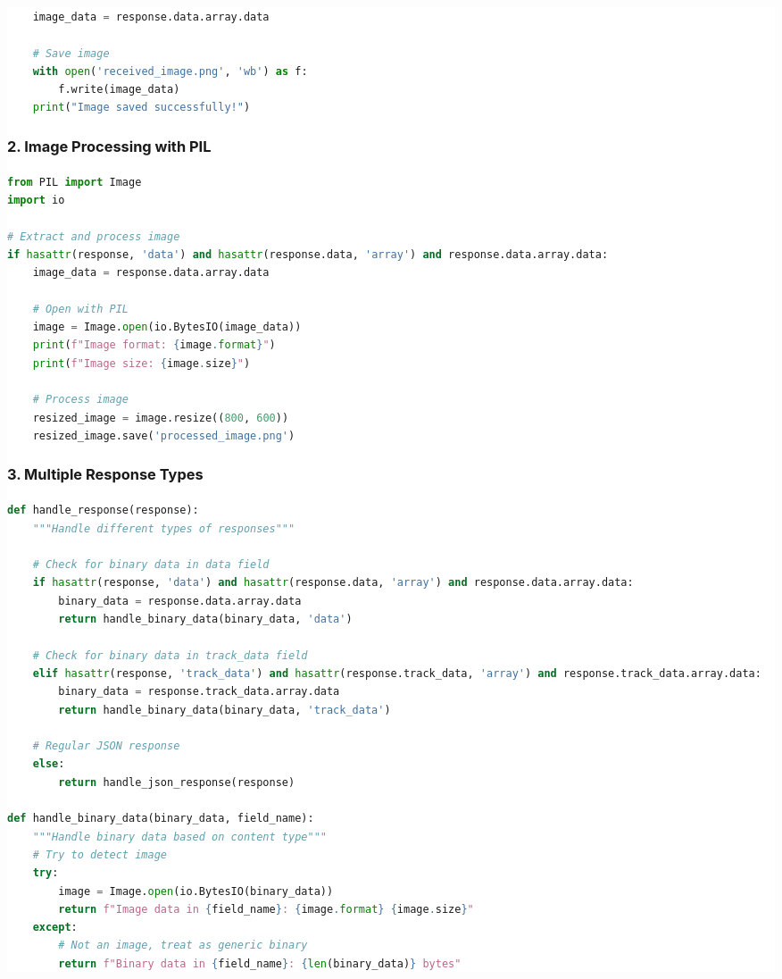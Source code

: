 ```python
    image_data = response.data.array.data
    
    # Save image
    with open('received_image.png', 'wb') as f:
        f.write(image_data)
    print("Image saved successfully!")
```

### 2. Image Processing with PIL

```python
from PIL import Image
import io

# Extract and process image
if hasattr(response, 'data') and hasattr(response.data, 'array') and response.data.array.data:
    image_data = response.data.array.data
    
    # Open with PIL
    image = Image.open(io.BytesIO(image_data))
    print(f"Image format: {image.format}")
    print(f"Image size: {image.size}")
    
    # Process image
    resized_image = image.resize((800, 600))
    resized_image.save('processed_image.png')
```

### 3. Multiple Response Types

```python
def handle_response(response):
    """Handle different types of responses"""
    
    # Check for binary data in data field
    if hasattr(response, 'data') and hasattr(response.data, 'array') and response.data.array.data:
        binary_data = response.data.array.data
        return handle_binary_data(binary_data, 'data')
    
    # Check for binary data in track_data field
    elif hasattr(response, 'track_data') and hasattr(response.track_data, 'array') and response.track_data.array.data:
        binary_data = response.track_data.array.data
        return handle_binary_data(binary_data, 'track_data')
    
    # Regular JSON response
    else:
        return handle_json_response(response)

def handle_binary_data(binary_data, field_name):
    """Handle binary data based on content type"""
    # Try to detect image
    try:
        image = Image.open(io.BytesIO(binary_data))
        return f"Image data in {field_name}: {image.format} {image.size}"
    except:
        # Not an image, treat as generic binary
        return f"Binary data in {field_name}: {len(binary_data)} bytes"
```
